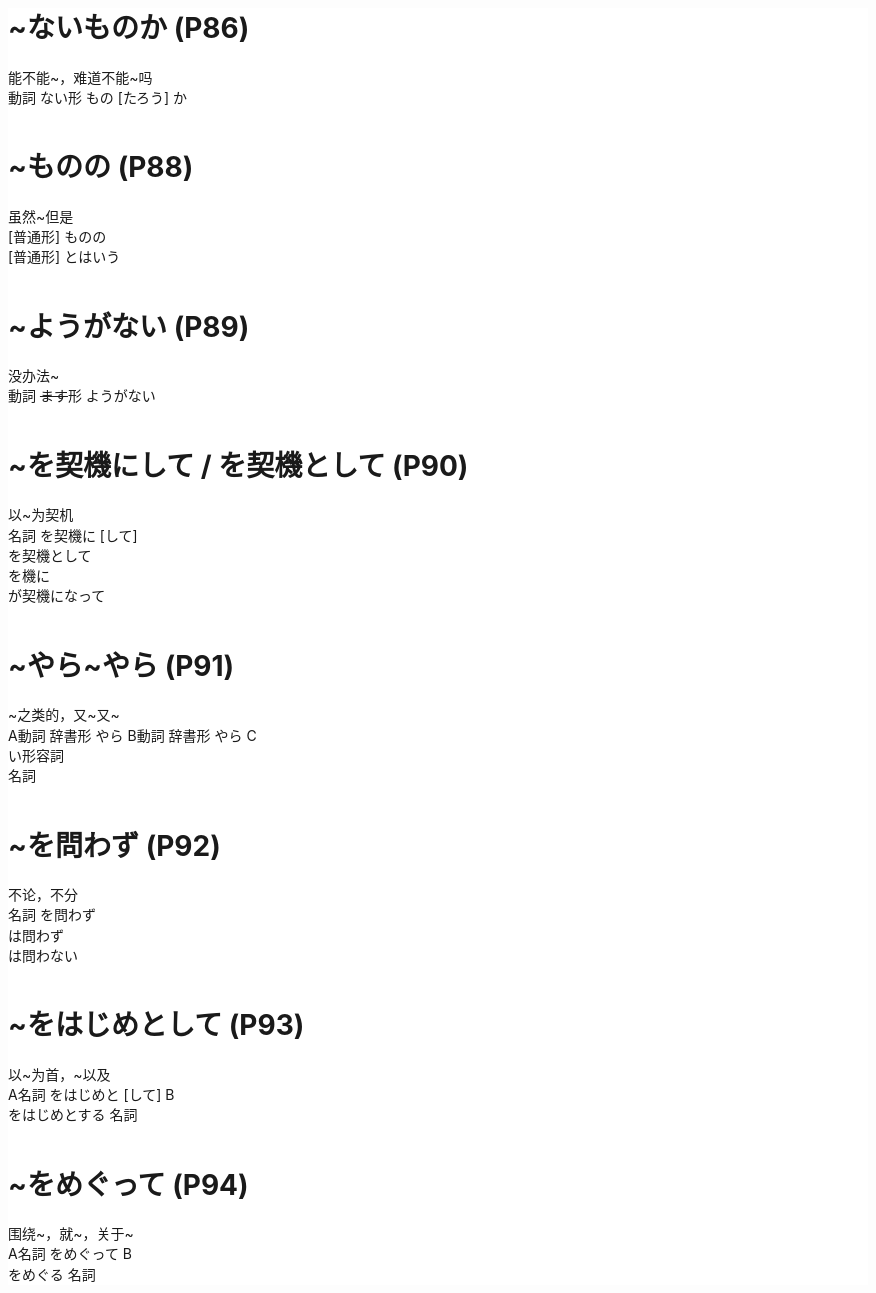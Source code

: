 # ~ないものか (P86)
能不能~，难道不能~吗  
動詞 ない形 もの [たろう] か

# ~ものの (P88)
虽然~但是  
[普通形] ものの  
[普通形] とはいう

# ~ようがない (P89)
没办法~  
動詞 ~~ます~~形 ようがない

# ~を契機にして / を契機として (P90)
以~为契机  
名詞 を契機に [して]  
を契機として  
を機に  
が契機になって

# ~やら~やら (P91)
~之类的，又~又~  
A動詞 辞書形 やら B動詞 辞書形 やら C  
い形容詞  
名詞

# ~を問わず (P92)
不论，不分  
名詞 を問わず  
は問わず  
は問わない

# ~をはじめとして (P93)
以~为首，~以及  
A名詞 をはじめと [して]  B  
をはじめとする 名詞

# ~をめぐって (P94)
围绕~，就~，关于~  
A名詞 をめぐって B  
をめぐる 名詞
